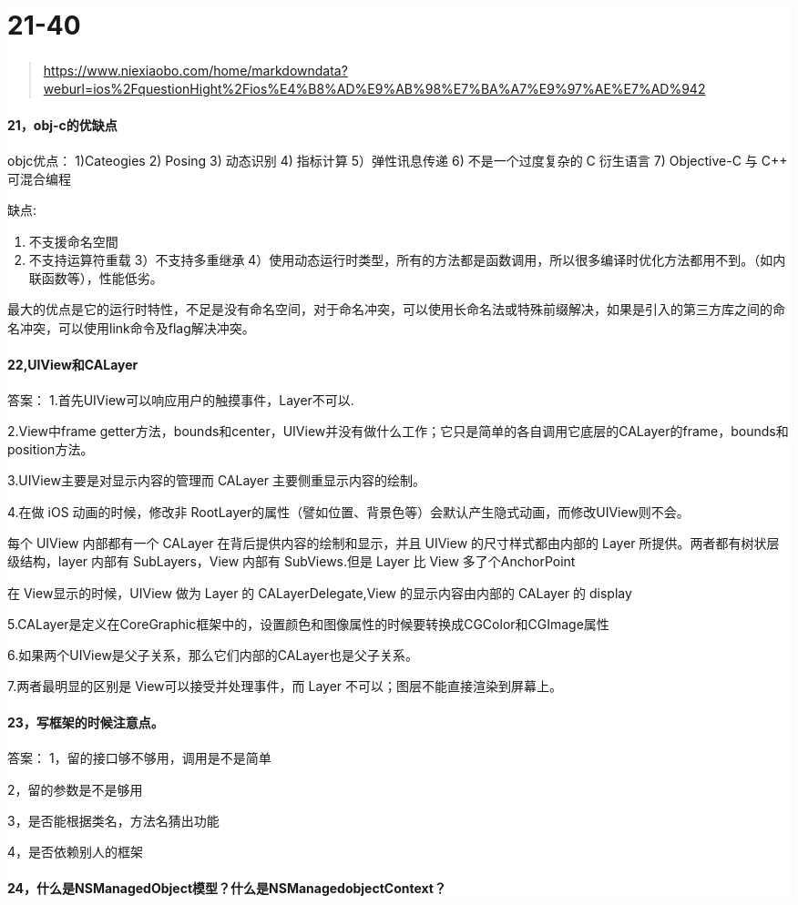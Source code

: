 # 21-40
>https://www.niexiaobo.com/home/markdowndata?weburl=ios%2FquestionHight%2Fios%E4%B8%AD%E9%AB%98%E7%BA%A7%E9%97%AE%E7%AD%942

#### 21，obj-c的优缺点

objc优点：
1)Cateogies
2) Posing
3) 动态识别
4) 指标计算
5）弹性讯息传递
6) 不是一个过度复杂的 C 衍生语言
7) Objective-C 与 C++ 可混合编程

缺点:
1) 不支援命名空間
2) 不支持运算符重载
3）不支持多重继承
4）使用动态运行时类型，所有的方法都是函数调用，所以很多编译时优化方法都用不到。（如内联函数等），性能低劣。

最大的优点是它的运行时特性，不足是没有命名空间，对于命名冲突，可以使用长命名法或特殊前缀解决，如果是引入的第三方库之间的命名冲突，可以使用link命令及flag解决冲突。

#### 22,UIView和CALayer

答案：
1.首先UIView可以响应用户的触摸事件，Layer不可以.

2.View中frame getter方法，bounds和center，UIView并没有做什么工作；它只是简单的各自调用它底层的CALayer的frame，bounds和position方法。

3.UIView主要是对显示内容的管理而 CALayer 主要侧重显示内容的绘制。

4.在做 iOS 动画的时候，修改非 RootLayer的属性（譬如位置、背景色等）会默认产生隐式动画，而修改UIView则不会。

每个 UIView 内部都有一个 CALayer 在背后提供内容的绘制和显示，并且 UIView 的尺寸样式都由内部的 Layer 所提供。两者都有树状层级结构，layer 内部有 SubLayers，View 内部有 SubViews.但是 Layer 比 View 多了个AnchorPoint

在 View显示的时候，UIView 做为 Layer 的 CALayerDelegate,View 的显示内容由内部的 CALayer 的 display

5.CALayer是定义在CoreGraphic框架中的，设置颜色和图像属性的时候要转换成CGColor和CGImage属性

6.如果两个UIView是父子关系，那么它们内部的CALayer也是父子关系。

7.两者最明显的区别是 View可以接受并处理事件，而 Layer 不可以；图层不能直接渲染到屏幕上。

#### 23，写框架的时候注意点。

答案：
1，留的接口够不够用，调用是不是简单

2，留的参数是不是够用

3，是否能根据类名，方法名猜出功能

4，是否依赖别人的框架

#### 24，什么是NSManagedObject模型？什么是NSManagedobjectContext？
